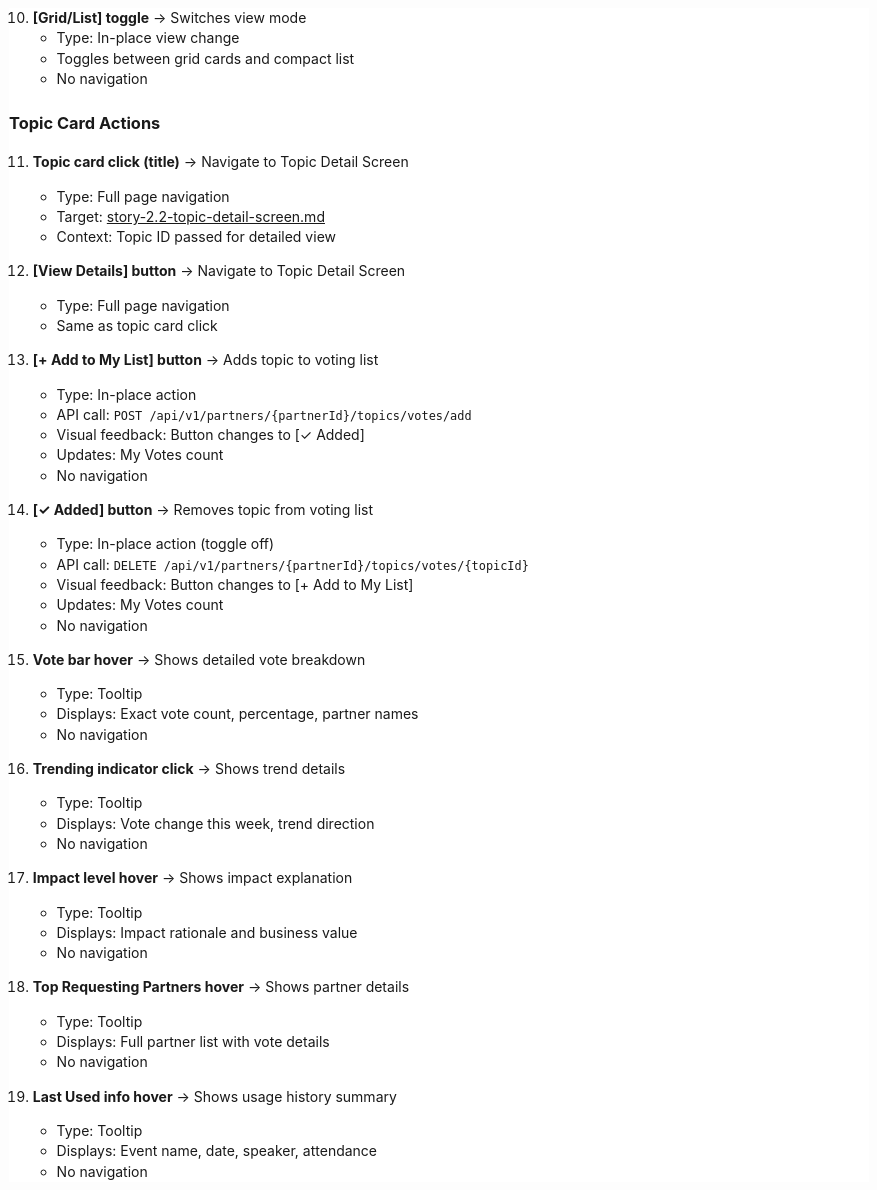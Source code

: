 10. **[Grid/List] toggle** → Switches view mode
    - Type: In-place view change
    - Toggles between grid cards and compact list
    - No navigation

### Topic Card Actions

11. **Topic card click (title)** → Navigate to Topic Detail Screen
    - Type: Full page navigation
    - Target: [story-2.2-topic-detail-screen.md](story-2.2-topic-detail-screen.md)
    - Context: Topic ID passed for detailed view

12. **[View Details] button** → Navigate to Topic Detail Screen
    - Type: Full page navigation
    - Same as topic card click

13. **[+ Add to My List] button** → Adds topic to voting list
    - Type: In-place action
    - API call: `POST /api/v1/partners/{partnerId}/topics/votes/add`
    - Visual feedback: Button changes to [✓ Added]
    - Updates: My Votes count
    - No navigation

14. **[✓ Added] button** → Removes topic from voting list
    - Type: In-place action (toggle off)
    - API call: `DELETE /api/v1/partners/{partnerId}/topics/votes/{topicId}`
    - Visual feedback: Button changes to [+ Add to My List]
    - Updates: My Votes count
    - No navigation

15. **Vote bar hover** → Shows detailed vote breakdown
    - Type: Tooltip
    - Displays: Exact vote count, percentage, partner names
    - No navigation

16. **Trending indicator click** → Shows trend details
    - Type: Tooltip
    - Displays: Vote change this week, trend direction
    - No navigation

17. **Impact level hover** → Shows impact explanation
    - Type: Tooltip
    - Displays: Impact rationale and business value
    - No navigation

18. **Top Requesting Partners hover** → Shows partner details
    - Type: Tooltip
    - Displays: Full partner list with vote details
    - No navigation

19. **Last Used info hover** → Shows usage history summary
    - Type: Tooltip
    - Displays: Event name, date, speaker, attendance
    - No navigation

